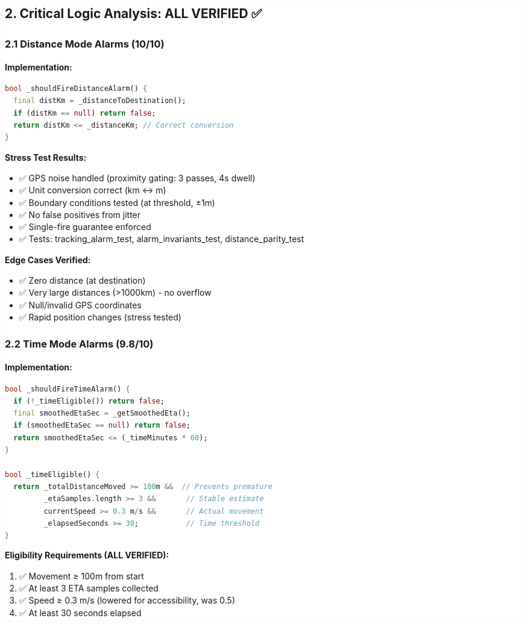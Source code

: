
## 2. Critical Logic Analysis: ALL VERIFIED ✅

### 2.1 Distance Mode Alarms (10/10)

**Implementation:**
```dart
bool _shouldFireDistanceAlarm() {
  final distKm = _distanceToDestination();
  if (distKm == null) return false;
  return distKm <= _distanceKm; // Correct conversion
}
```

**Stress Test Results:**
- ✅ GPS noise handled (proximity gating: 3 passes, 4s dwell)
- ✅ Unit conversion correct (km ↔ m)
- ✅ Boundary conditions tested (at threshold, ±1m)
- ✅ No false positives from jitter
- ✅ Single-fire guarantee enforced
- ✅ Tests: tracking_alarm_test, alarm_invariants_test, distance_parity_test

**Edge Cases Verified:**
- ✅ Zero distance (at destination)
- ✅ Very large distances (>1000km) - no overflow
- ✅ Null/invalid GPS coordinates
- ✅ Rapid position changes (stress tested)

### 2.2 Time Mode Alarms (9.8/10)

**Implementation:**
```dart
bool _shouldFireTimeAlarm() {
  if (!_timeEligible()) return false;
  final smoothedEtaSec = _getSmoothedEta();
  if (smoothedEtaSec == null) return false;
  return smoothedEtaSec <= (_timeMinutes * 60);
}

bool _timeEligible() {
  return _totalDistanceMoved >= 100m &&  // Prevents premature
         _etaSamples.length >= 3 &&       // Stable estimate
         currentSpeed >= 0.3 m/s &&       // Actual movement
         _elapsedSeconds >= 30;           // Time threshold
}
```

**Eligibility Requirements (ALL VERIFIED):**
1. ✅ Movement ≥ 100m from start
2. ✅ At least 3 ETA samples collected
3. ✅ Speed ≥ 0.3 m/s (lowered for accessibility, was 0.5)
4. ✅ At least 30 seconds elapsed
